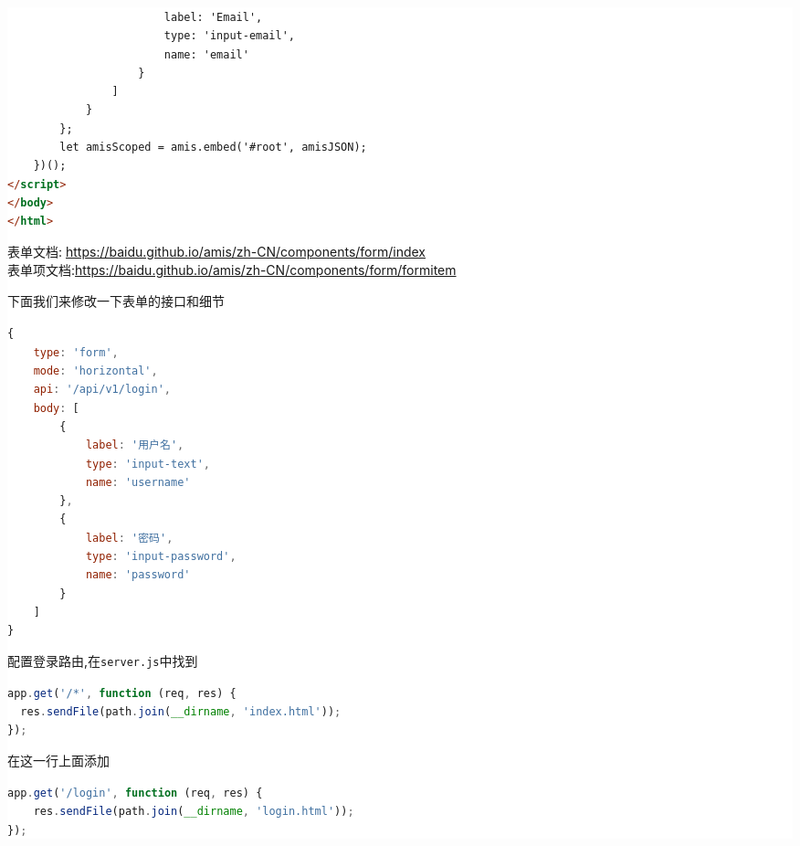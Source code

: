 ```html
                        label: 'Email',
                        type: 'input-email',
                        name: 'email'
                    }
                ]
            }
        };
        let amisScoped = amis.embed('#root', amisJSON);
    })();
</script>
</body>
</html>
```

表单文档: https://baidu.github.io/amis/zh-CN/components/form/index  
表单项文档:https://baidu.github.io/amis/zh-CN/components/form/formitem

下面我们来修改一下表单的接口和细节
```js
{
    type: 'form',
    mode: 'horizontal',
    api: '/api/v1/login',
    body: [
        {
            label: '用户名',
            type: 'input-text',
            name: 'username'
        },
        {
            label: '密码',
            type: 'input-password',
            name: 'password'
        }
    ]
}
```



配置登录路由,在`server.js`中找到

```javascript
app.get('/*', function (req, res) {
  res.sendFile(path.join(__dirname, 'index.html'));
});
```

在这一行上面添加

```javascript
app.get('/login', function (req, res) {
    res.sendFile(path.join(__dirname, 'login.html'));
});
```
